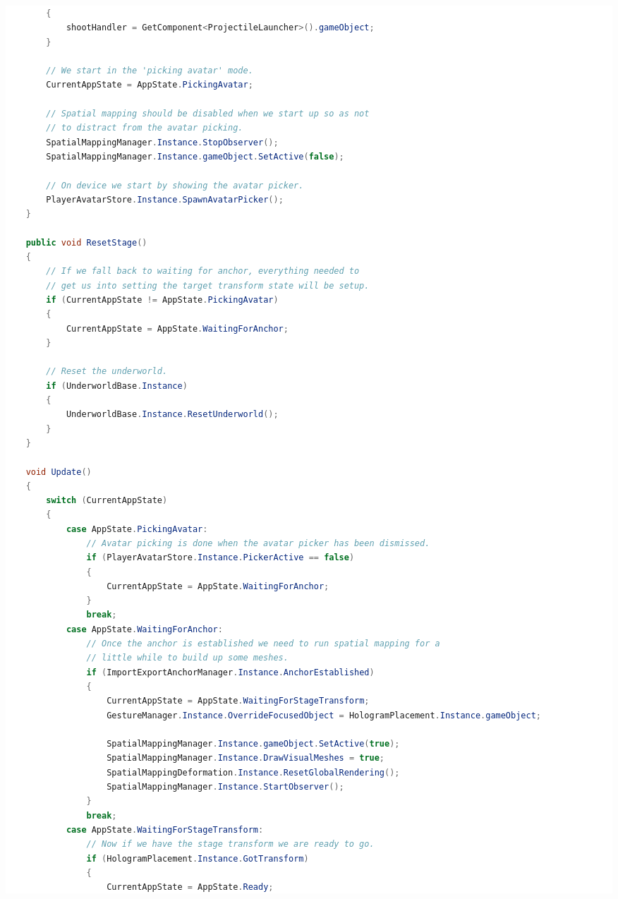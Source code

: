 ```cs
        {
            shootHandler = GetComponent<ProjectileLauncher>().gameObject;
        }

        // We start in the 'picking avatar' mode.
        CurrentAppState = AppState.PickingAvatar;

        // Spatial mapping should be disabled when we start up so as not
        // to distract from the avatar picking.
        SpatialMappingManager.Instance.StopObserver();
        SpatialMappingManager.Instance.gameObject.SetActive(false);

        // On device we start by showing the avatar picker.
        PlayerAvatarStore.Instance.SpawnAvatarPicker();
    }

    public void ResetStage()
    {
        // If we fall back to waiting for anchor, everything needed to 
        // get us into setting the target transform state will be setup.
        if (CurrentAppState != AppState.PickingAvatar)
        {
            CurrentAppState = AppState.WaitingForAnchor;
        }

        // Reset the underworld.
        if (UnderworldBase.Instance)
        {
            UnderworldBase.Instance.ResetUnderworld();
        }
    }

    void Update()
    {
        switch (CurrentAppState)
        {
            case AppState.PickingAvatar:
                // Avatar picking is done when the avatar picker has been dismissed.
                if (PlayerAvatarStore.Instance.PickerActive == false)
                {
                    CurrentAppState = AppState.WaitingForAnchor;
                }
                break;
            case AppState.WaitingForAnchor:
                // Once the anchor is established we need to run spatial mapping for a 
                // little while to build up some meshes.
                if (ImportExportAnchorManager.Instance.AnchorEstablished)
                {
                    CurrentAppState = AppState.WaitingForStageTransform;
                    GestureManager.Instance.OverrideFocusedObject = HologramPlacement.Instance.gameObject;

                    SpatialMappingManager.Instance.gameObject.SetActive(true);
                    SpatialMappingManager.Instance.DrawVisualMeshes = true;
                    SpatialMappingDeformation.Instance.ResetGlobalRendering();
                    SpatialMappingManager.Instance.StartObserver();
                }
                break;
            case AppState.WaitingForStageTransform:
                // Now if we have the stage transform we are ready to go.
                if (HologramPlacement.Instance.GotTransform)
                {
                    CurrentAppState = AppState.Ready;
```